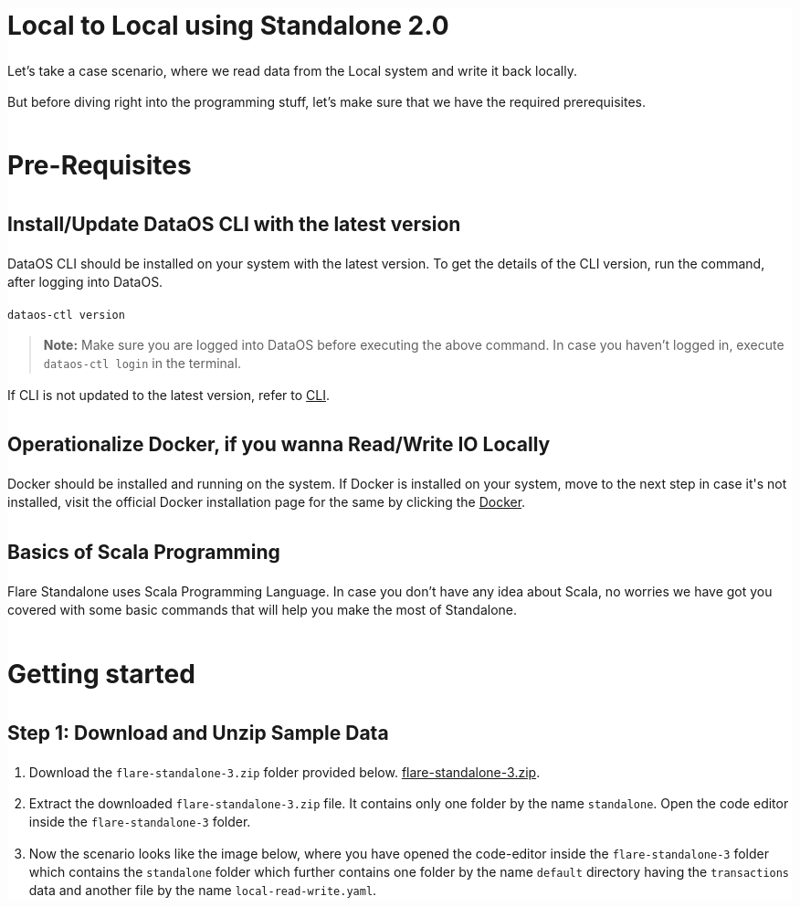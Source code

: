 # **Local to Local using Standalone 2.0**

Let’s take a case scenario, where we read data from the Local system and write it back locally.

But before diving right into the programming stuff, let’s make sure that we have the required prerequisites.

# **Pre-Requisites**

## **Install/Update DataOS CLI with the latest version**

DataOS CLI should be installed on your system with the latest version. To get the details of the CLI version, run the command, after logging into DataOS.

```bash
dataos-ctl version
```

> **Note:** Make sure you are logged into DataOS before executing the above command. In case you haven’t logged in, execute `dataos-ctl login` in the terminal.
> 

If CLI is not updated to the latest version, refer to
[CLI](../../../../Getting%20Started%20-%20DataOS%20Documentation/Data%20Management%20Capabilities/CLI.md).

## **Operationalize Docker, if you wanna Read/Write IO Locally**

Docker should be installed and running on the system. If Docker is installed on your system, move to the next step in case it's not installed, visit the official Docker installation page for the same by clicking the [Docker](https://docs.docker.com/get-docker/).

## **Basics of Scala Programming**

Flare Standalone uses Scala Programming Language. In case you don’t have any idea about Scala, no worries we have got you covered with some basic commands that will help you make the most of Standalone.

# **Getting started**

## **Step 1: Download and Unzip Sample Data**

1. Download the `flare-standalone-3.zip` folder provided below.
  [flare-standalone-3.zip](Local%20to%20Local%20using%20Standalone%202%200/flare-standalone-3.zip).

1. Extract the downloaded `flare-standalone-3.zip` file. It contains only one folder by the name `standalone`. Open the code editor inside the `flare-standalone-3` folder.
2. Now the scenario looks like the image below, where you have opened the code-editor inside the `flare-standalone-3` folder which contains the `standalone` folder which further contains one folder by the name `default` directory having the `transactions` data and another file by the name `local-read-write.yaml`.
